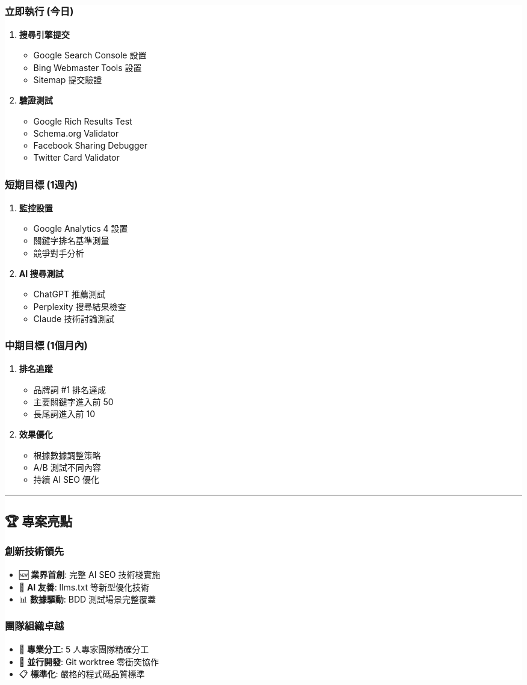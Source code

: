 ### 立即執行 (今日)

1. **搜尋引擎提交**
   - Google Search Console 設置
   - Bing Webmaster Tools 設置
   - Sitemap 提交驗證

2. **驗證測試**
   - Google Rich Results Test
   - Schema.org Validator
   - Facebook Sharing Debugger
   - Twitter Card Validator

### 短期目標 (1週內)

1. **監控設置**
   - Google Analytics 4 設置
   - 關鍵字排名基準測量
   - 競爭對手分析

2. **AI 搜尋測試**
   - ChatGPT 推薦測試
   - Perplexity 搜尋結果檢查
   - Claude 技術討論測試

### 中期目標 (1個月內)

1. **排名追蹤**
   - 品牌詞 #1 排名達成
   - 主要關鍵字進入前 50
   - 長尾詞進入前 10

2. **效果優化**
   - 根據數據調整策略
   - A/B 測試不同內容
   - 持續 AI SEO 優化

---

## 🏆 專案亮點

### 創新技術領先

- 🆕 **業界首創**: 完整 AI SEO 技術棧實施
- 🤖 **AI 友善**: llms.txt 等新型優化技術
- 📊 **數據驅動**: BDD 測試場景完整覆蓋

### 團隊組織卓越

- 👥 **專業分工**: 5 人專家團隊精確分工
- 🌳 **並行開發**: Git worktree 零衝突協作
- 📋 **標準化**: 嚴格的程式碼品質標準
